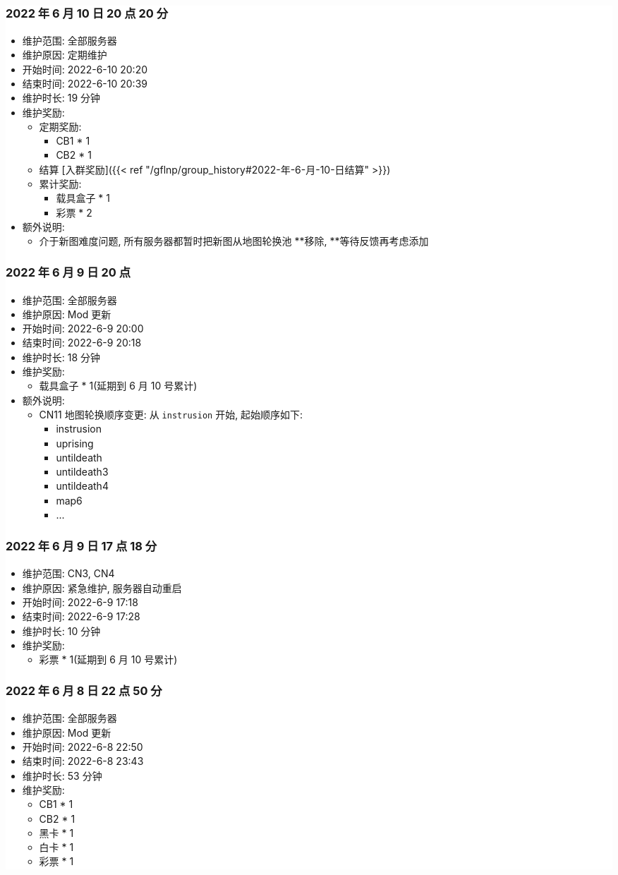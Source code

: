 ### 2022 年 6 月 10 日 20 点 20 分

-   维护范围: 全部服务器
-   维护原因: 定期维护
-   开始时间: 2022-6-10 20:20
-   结束时间: 2022-6-10 20:39
-   维护时长: 19 分钟
-   维护奖励:
    -   定期奖励:
        -   CB1 \* 1
        -   CB2 \* 1
    -   结算 [入群奖励]({{< ref "/gflnp/group_history#2022-年-6-月-10-日结算" >}})
    -   累计奖励:
        -   载具盒子 \* 1
        -   彩票 \* 2
-   额外说明:
    -   介于新图难度问题, 所有服务器都暂时把新图从地图轮换池 **移除, **等待反馈再考虑添加

### 2022 年 6 月 9 日 20 点

-   维护范围: 全部服务器
-   维护原因: Mod 更新
-   开始时间: 2022-6-9 20:00
-   结束时间: 2022-6-9 20:18
-   维护时长: 18 分钟
-   维护奖励:
    -   载具盒子 \* 1(延期到 6 月 10 号累计)
-   额外说明:
    -   CN11 地图轮换顺序变更: 从 `instrusion` 开始, 起始顺序如下:
        -   instrusion
        -   uprising
        -   untildeath
        -   untildeath3
        -   untildeath4
        -   map6
        -   ...

### 2022 年 6 月 9 日 17 点 18 分

-   维护范围: CN3, CN4
-   维护原因: 紧急维护, 服务器自动重启
-   开始时间: 2022-6-9 17:18
-   结束时间: 2022-6-9 17:28
-   维护时长: 10 分钟
-   维护奖励:
    -   彩票 \* 1(延期到 6 月 10 号累计)

### 2022 年 6 月 8 日 22 点 50 分

-   维护范围: 全部服务器
-   维护原因: Mod 更新
-   开始时间: 2022-6-8 22:50
-   结束时间: 2022-6-8 23:43
-   维护时长: 53 分钟
-   维护奖励:
    -   CB1 \* 1
    -   CB2 \* 1
    -   黑卡 \* 1
    -   白卡 \* 1
    -   彩票 \* 1
